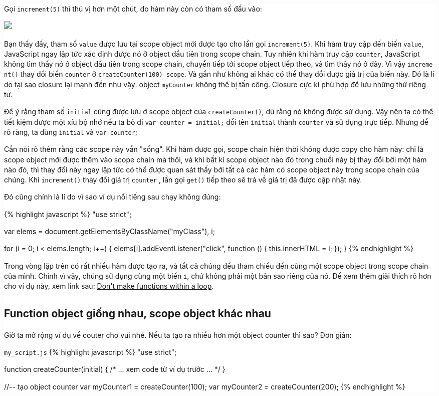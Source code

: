 Gọi `increment(5)` thì thú vị hơn một chút, do hàm này còn có tham số đầu vào:

![](http://dmitryfrank.com/_media/articles/js_closure_6_inc.png)

Bạn thấy đấy, tham số `value` được lưu tại scope object mới được tạo cho lần
gọi `increment(5)`. Khi hàm truy cập đến biến `value`, JavaScript ngay lập tức
xác định được nó ở object đầu tiên trong scope chain. Tuy nhiên khi hàm truy
cập `counter`, JavaScript không tìm thấy nó ở object đầu tiên trong scope
chain, chuyển tiếp tới scope object tiếp theo, và tìm thấy nó ở đây. Vì vậy
`increment()` thay đối biến `counter` ở `createCounter(100) scope`. Và gần như
không ai khác có thể thay đổi được giá trị của biến này. Đó là lí do tại sao
closure lại mạnh đến như vậy: object `myCounter` không thể bị tấn công.
Closure cực kì phù hợp để lưu những thứ riêng tư.

Để ý rằng tham số `initial` cũng được lưu ở scope object của
`createCounter()`, dù rằng nó không được sử dụng. Vậy nên ta có thể tiết kiệm
được một xíu bộ nhớ nếu ta bỏ đi `var counter = initial;` đổi tên `initial`
thành `counter` và sử dụng trực tiếp. Nhưng để rõ ràng, ta dùng `initial` và
`var counter`;

Cần nói rõ thêm rằng các scope này vẫn "sống". Khi hàm được gọi, scope chain
hiện thời không được copy cho hàm này: chỉ là scope object mới được thêm vào
scope chain mà thôi, và khi bất kì scope object nào đó trong chuỗi này bị thay
đổi bời một hàm nào đó, thì thay đổi này ngay lập tức có thể được quan sát
thấy bởi tất cả các hàm có scope object này trong scope chain của chúng. Khi
`increment()` thay đổi giá trị `counter` , lần gọi `get()` tiếp theo sẽ trả về
giá trị đã được cập nhật này.

Đó cũng chính là lí do vì sao ví dụ nổi tiếng sau chạy không đúng:

{% highlight javascript %}
"use strict";

var elems = document.getElementsByClassName("myClass"), i;

for (i = 0; i < elems.length; i++) {
  elems[i].addEventListener("click", function () {
    this.innerHTML = i;
  });
}
{% endhighlight %}

Trong vòng lặp trên có rất nhiều hàm được tạo ra, và tất cả chúng đều tham
chiếu đến cùng một scope object trong scope chain của mình. Chính vì vậy,
chúng sử dụng cùng một biến `i`, chứ không phải một bản sao riêng của nó. Để
xem thêm giải thích rõ hơn cho ví dụ này, xem link sau: [Don't make functions
within a loop](http://jslinterrors.com/dont-make-functions-within-a-loop).

## Function object giống nhau, scope object khác nhau

Giờ ta mở rộng ví dụ về couter cho vui nhé. Nếu ta tạo ra nhiều hơn một object
counter thì sao? Đơn giản:

`my_script.js`
{% highlight javascript %}
"use strict";

function createCounter(initial) {
  /* ... xem code từ ví dụ trước ... */
}

//-- tạo object counter
var myCounter1 = createCounter(100);
var myCounter2 = createCounter(200);
{% endhighlight %}

